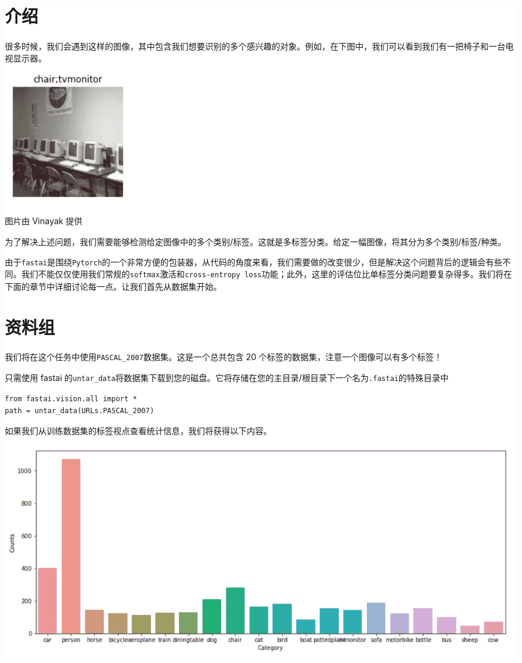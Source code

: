# 介绍

很多时候，我们会遇到这样的图像，其中包含我们想要识别的多个感兴趣的对象。例如，在下图中，我们可以看到我们有一把椅子和一台电视显示器。

![](img/cb5f6a0f91b33c178a27930ec00daf3b.png)

图片由 Vinayak 提供

为了解决上述问题，我们需要能够检测给定图像中的多个类别/标签。这就是多标签分类。给定一幅图像，将其分为多个类别/标签/种类。

由于`fastai`是围绕`Pytorch`的一个非常方便的包装器，从代码的角度来看，我们需要做的改变很少，但是解决这个问题背后的逻辑会有些不同。我们不能仅仅使用我们常规的`softmax`激活和`cross-entropy loss`功能；此外，这里的评估位比单标签分类问题要复杂得多。我们将在下面的章节中详细讨论每一点。让我们首先从数据集开始。

# 资料组

我们将在这个任务中使用`PASCAL_2007`数据集。这是一个总共包含 20 个标签的数据集，注意一个图像可以有多个标签！

只需使用 fastai 的`untar_data`将数据集下载到您的磁盘。它将存储在您的主目录/根目录下一个名为`.fastai`的特殊目录中

```
from fastai.vision.all import *
path = untar_data(URLs.PASCAL_2007)
```

如果我们从训练数据集的标签视点查看统计信息，我们将获得以下内容。

![](img/ae85d8559ed9c1ea5e24f7eb2ec53de7.png)
